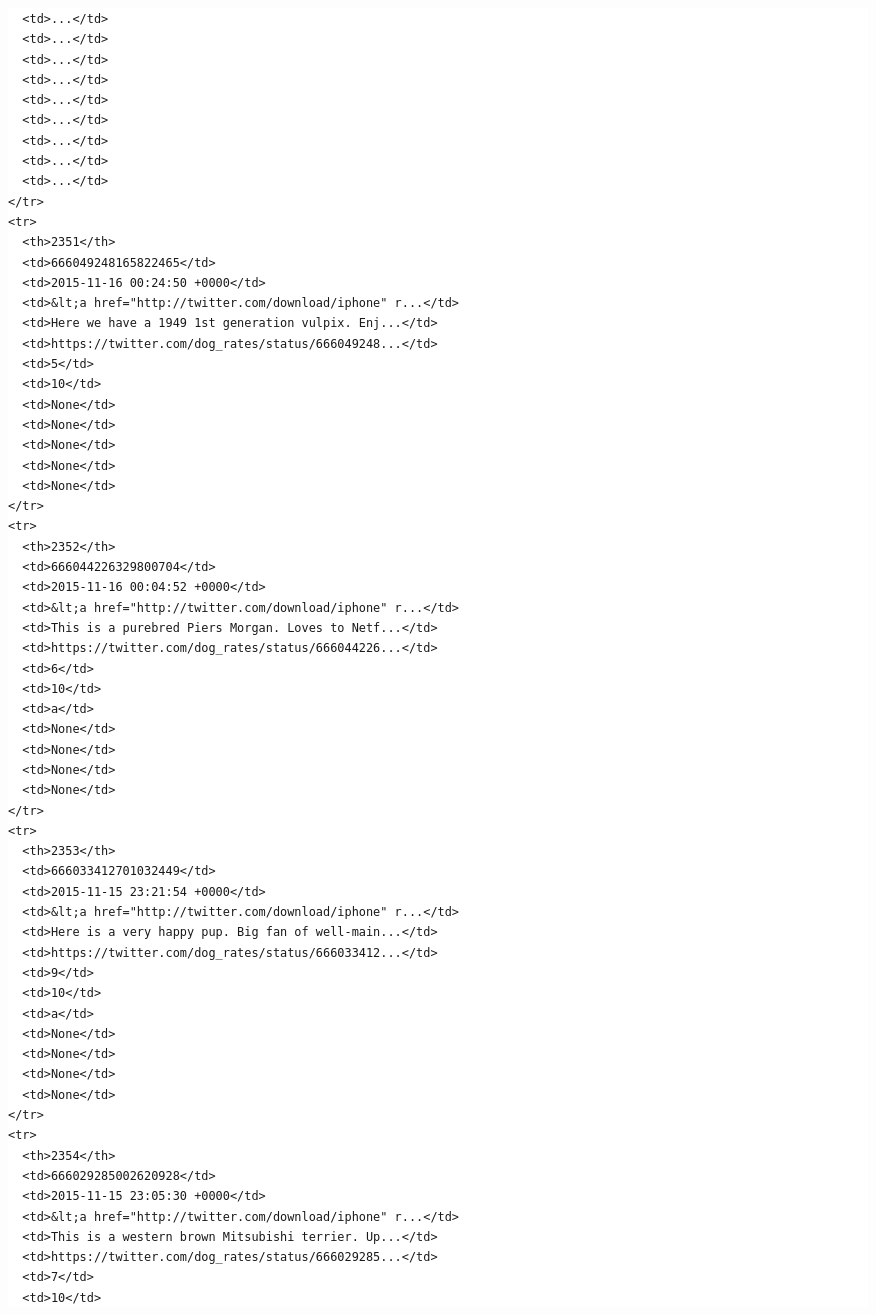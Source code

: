       <td>...</td>
      <td>...</td>
      <td>...</td>
      <td>...</td>
      <td>...</td>
      <td>...</td>
      <td>...</td>
      <td>...</td>
      <td>...</td>
    </tr>
    <tr>
      <th>2351</th>
      <td>666049248165822465</td>
      <td>2015-11-16 00:24:50 +0000</td>
      <td>&lt;a href="http://twitter.com/download/iphone" r...</td>
      <td>Here we have a 1949 1st generation vulpix. Enj...</td>
      <td>https://twitter.com/dog_rates/status/666049248...</td>
      <td>5</td>
      <td>10</td>
      <td>None</td>
      <td>None</td>
      <td>None</td>
      <td>None</td>
      <td>None</td>
    </tr>
    <tr>
      <th>2352</th>
      <td>666044226329800704</td>
      <td>2015-11-16 00:04:52 +0000</td>
      <td>&lt;a href="http://twitter.com/download/iphone" r...</td>
      <td>This is a purebred Piers Morgan. Loves to Netf...</td>
      <td>https://twitter.com/dog_rates/status/666044226...</td>
      <td>6</td>
      <td>10</td>
      <td>a</td>
      <td>None</td>
      <td>None</td>
      <td>None</td>
      <td>None</td>
    </tr>
    <tr>
      <th>2353</th>
      <td>666033412701032449</td>
      <td>2015-11-15 23:21:54 +0000</td>
      <td>&lt;a href="http://twitter.com/download/iphone" r...</td>
      <td>Here is a very happy pup. Big fan of well-main...</td>
      <td>https://twitter.com/dog_rates/status/666033412...</td>
      <td>9</td>
      <td>10</td>
      <td>a</td>
      <td>None</td>
      <td>None</td>
      <td>None</td>
      <td>None</td>
    </tr>
    <tr>
      <th>2354</th>
      <td>666029285002620928</td>
      <td>2015-11-15 23:05:30 +0000</td>
      <td>&lt;a href="http://twitter.com/download/iphone" r...</td>
      <td>This is a western brown Mitsubishi terrier. Up...</td>
      <td>https://twitter.com/dog_rates/status/666029285...</td>
      <td>7</td>
      <td>10</td>